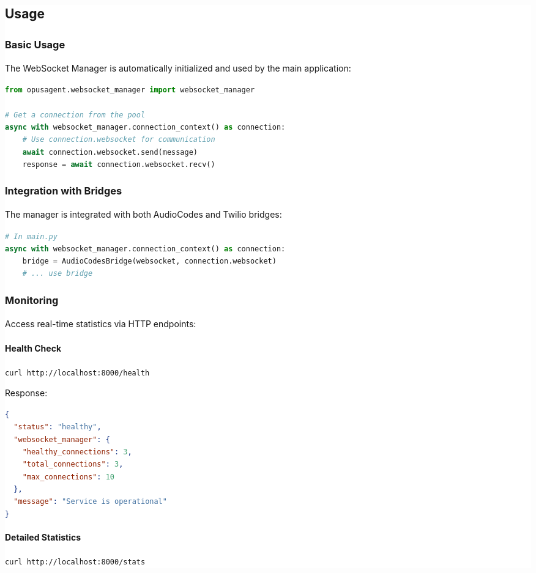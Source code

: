 ## Usage

### Basic Usage

The WebSocket Manager is automatically initialized and used by the main application:

```python
from opusagent.websocket_manager import websocket_manager

# Get a connection from the pool
async with websocket_manager.connection_context() as connection:
    # Use connection.websocket for communication
    await connection.websocket.send(message)
    response = await connection.websocket.recv()
```

### Integration with Bridges

The manager is integrated with both AudioCodes and Twilio bridges:

```python
# In main.py
async with websocket_manager.connection_context() as connection:
    bridge = AudioCodesBridge(websocket, connection.websocket)
    # ... use bridge
```

### Monitoring

Access real-time statistics via HTTP endpoints:

#### Health Check
```bash
curl http://localhost:8000/health
```

Response:
```json
{
  "status": "healthy",
  "websocket_manager": {
    "healthy_connections": 3,
    "total_connections": 3,
    "max_connections": 10
  },
  "message": "Service is operational"
}
```

#### Detailed Statistics
```bash
curl http://localhost:8000/stats
```
